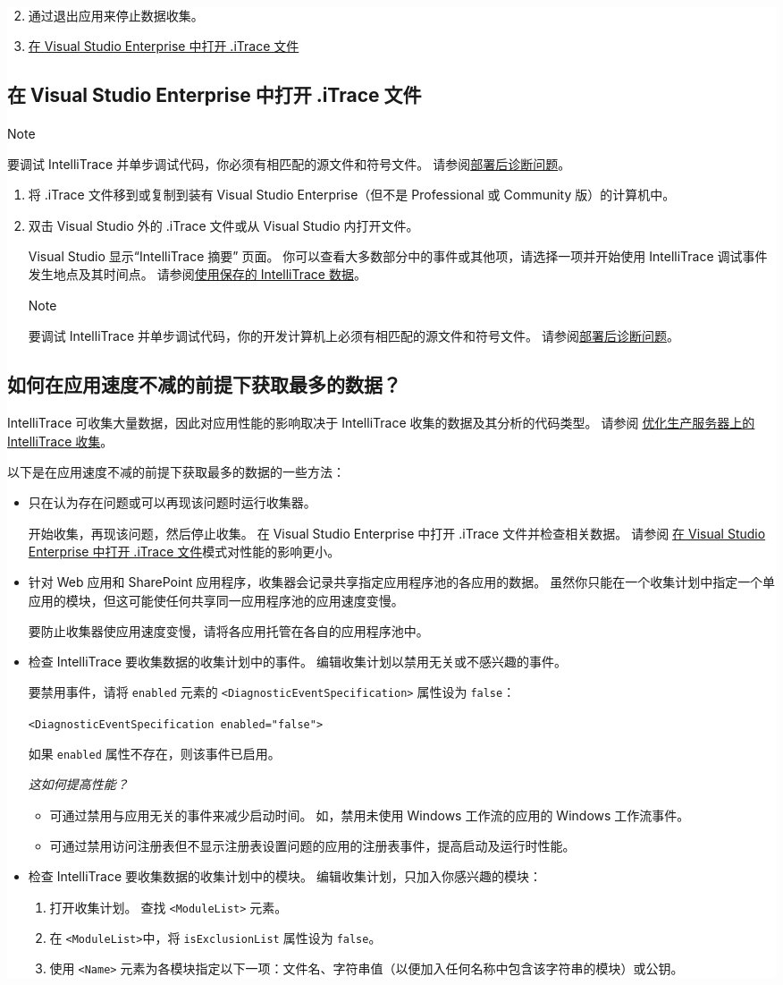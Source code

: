2. 通过退出应用来停止数据收集。

3. [在 Visual Studio Enterprise 中打开 .iTrace 文件](#BKMK_View_IntelliTrace_Log_Files)

## <a name="BKMK_View_IntelliTrace_Log_Files"></a> 在 Visual Studio Enterprise 中打开 .iTrace 文件

> [!NOTE]
> 要调试 IntelliTrace 并单步调试代码，你必须有相匹配的源文件和符号文件。 请参阅[部署后诊断问题](../debugger/diagnose-problems-after-deployment.md)。

1. 将 .iTrace 文件移到或复制到装有 Visual Studio Enterprise（但不是 Professional 或 Community 版）的计算机中。

2. 双击 Visual Studio 外的 .iTrace 文件或从 Visual Studio 内打开文件。

     Visual Studio 显示“IntelliTrace 摘要”  页面。 你可以查看大多数部分中的事件或其他项，请选择一项并开始使用 IntelliTrace 调试事件发生地点及其时间点。 请参阅[使用保存的 IntelliTrace 数据](../debugger/using-saved-intellitrace-data.md)。

    > [!NOTE]
    > 要调试 IntelliTrace 并单步调试代码，你的开发计算机上必须有相匹配的源文件和符号文件。 请参阅[部署后诊断问题](../debugger/diagnose-problems-after-deployment.md)。

## <a name="Minimizing"></a> 如何在应用速度不减的前提下获取最多的数据？
 IntelliTrace 可收集大量数据，因此对应用性能的影响取决于 IntelliTrace 收集的数据及其分析的代码类型。 请参阅 [优化生产服务器上的 IntelliTrace 收集](http://go.microsoft.com/fwlink/?LinkId=255233)。

 以下是在应用速度不减的前提下获取最多的数据的一些方法：

- 只在认为存在问题或可以再现该问题时运行收集器。

   开始收集，再现该问题，然后停止收集。 在 Visual Studio Enterprise 中打开 .iTrace 文件并检查相关数据。 请参阅 [在 Visual Studio Enterprise 中打开 .iTrace 文件](#BKMK_View_IntelliTrace_Log_Files)模式对性能的影响更小。

- 针对 Web 应用和 SharePoint 应用程序，收集器会记录共享指定应用程序池的各应用的数据。 虽然你只能在一个收集计划中指定一个单应用的模块，但这可能使任何共享同一应用程序池的应用速度变慢。

   要防止收集器使应用速度变慢，请将各应用托管在各自的应用程序池中。

- 检查 IntelliTrace 要收集数据的收集计划中的事件。 编辑收集计划以禁用无关或不感兴趣的事件。

   要禁用事件，请将 `enabled` 元素的 `<DiagnosticEventSpecification>` 属性设为 `false`：

   `<DiagnosticEventSpecification enabled="false">`

   如果 `enabled` 属性不存在，则该事件已启用。

   *这如何提高性能？*

  - 可通过禁用与应用无关的事件来减少启动时间。 如，禁用未使用 Windows 工作流的应用的 Windows 工作流事件。

  - 可通过禁用访问注册表但不显示注册表设置问题的应用的注册表事件，提高启动及运行时性能。

- 检查 IntelliTrace 要收集数据的收集计划中的模块。 编辑收集计划，只加入你感兴趣的模块：

  1. 打开收集计划。 查找 `<ModuleList>` 元素。

  2. 在 `<ModuleList>`中，将 `isExclusionList` 属性设为 `false`。

  3. 使用 `<Name>` 元素为各模块指定以下一项：文件名、字符串值（以便加入任何名称中包含该字符串的模块）或公钥。
